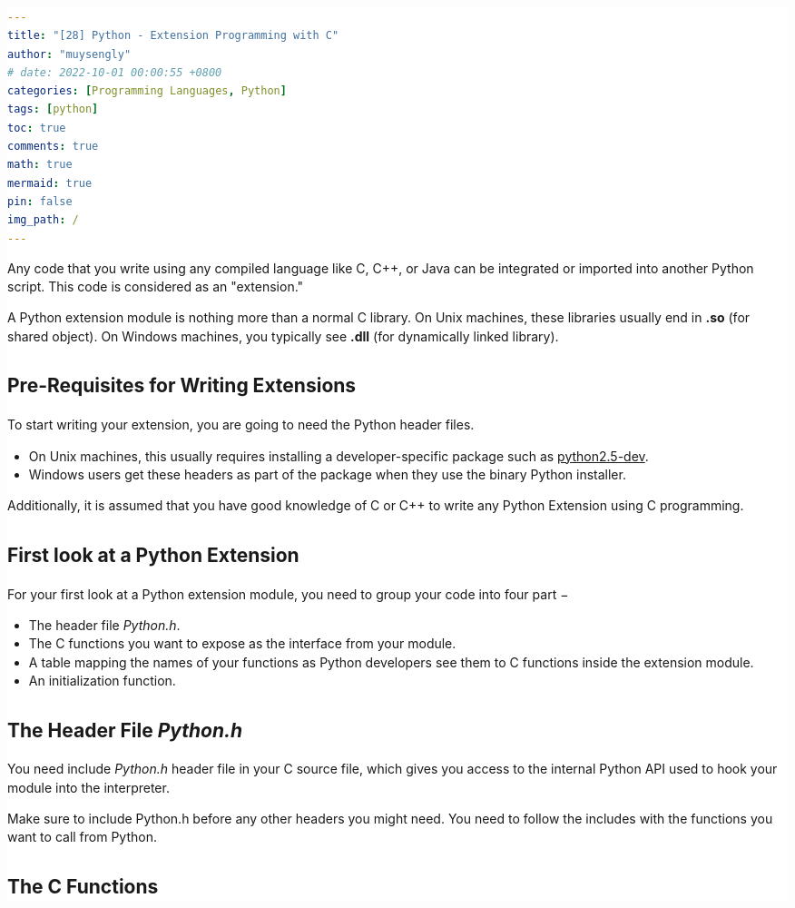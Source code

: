 ```yaml
---
title: "[28] Python - Extension Programming with C"
author: "muysengly"
# date: 2022-10-01 00:00:55 +0800
categories: [Programming Languages, Python]
tags: [python]
toc: true
comments: true
math: true
mermaid: true
pin: false
img_path: /
---
```


Any code that you write using any compiled language like C, C++, or Java can be integrated or imported into another Python script. This code is considered as an "extension."

A Python extension module is nothing more than a normal C library. On Unix machines, these libraries usually end in **.so** (for shared object). On Windows machines, you typically see **.dll** (for dynamically linked library).

## Pre-Requisites for Writing Extensions

To start writing your extension, you are going to need the Python header files.

- On Unix machines, this usually requires installing a developer-specific package such as [python2.5-dev](http://packages.debian.org/etch-m68k/python2.5-dev).
- Windows users get these headers as part of the package when they use the binary Python installer.

Additionally, it is assumed that you have good knowledge of C or C++ to write any Python Extension using C programming.

## First look at a Python Extension

For your first look at a Python extension module, you need to group your code into four part −

- The header file _Python.h_.
- The C functions you want to expose as the interface from your module.
- A table mapping the names of your functions as Python developers see them to C functions inside the extension module.
- An initialization function.

## The Header File _Python.h_

You need include _Python.h_ header file in your C source file, which gives you access to the internal Python API used to hook your module into the interpreter.

Make sure to include Python.h before any other headers you might need. You need to follow the includes with the functions you want to call from Python.

## The C Functions

